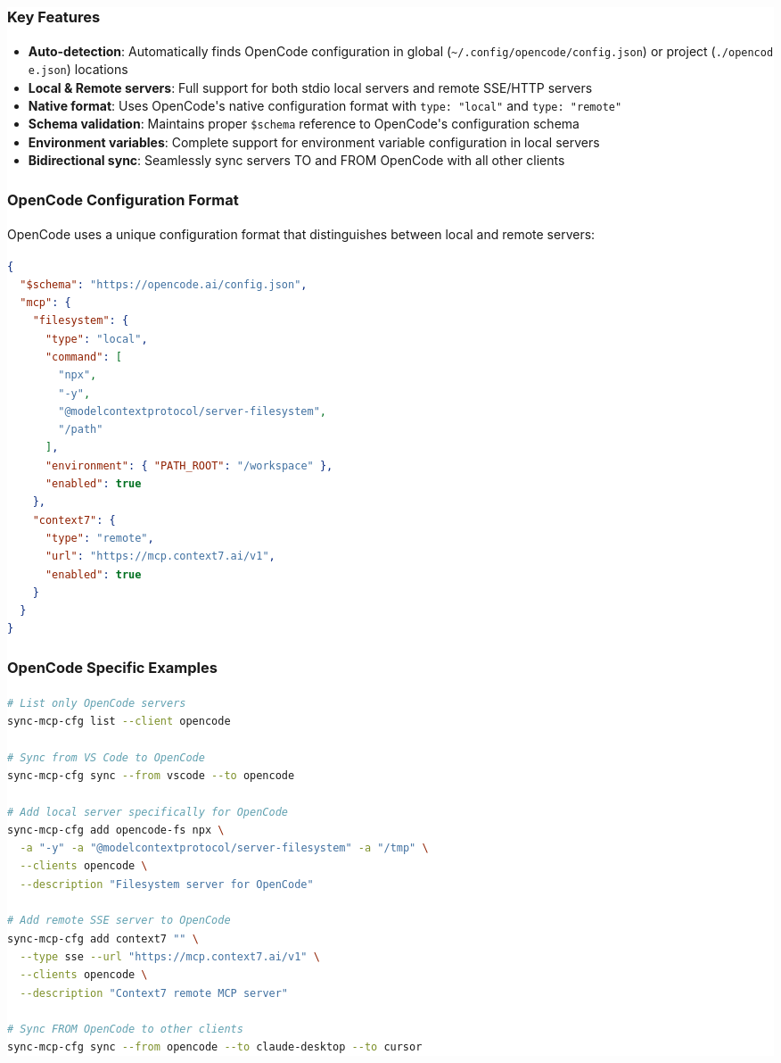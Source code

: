 ### Key Features

- **Auto-detection**: Automatically finds OpenCode configuration in global (`~/.config/opencode/config.json`) or project (`./opencode.json`) locations
- **Local & Remote servers**: Full support for both stdio local servers and remote SSE/HTTP servers
- **Native format**: Uses OpenCode's native configuration format with `type: "local"` and `type: "remote"`
- **Schema validation**: Maintains proper `$schema` reference to OpenCode's configuration schema
- **Environment variables**: Complete support for environment variable configuration in local servers
- **Bidirectional sync**: Seamlessly sync servers TO and FROM OpenCode with all other clients

### OpenCode Configuration Format

OpenCode uses a unique configuration format that distinguishes between local and remote servers:

```json
{
  "$schema": "https://opencode.ai/config.json",
  "mcp": {
    "filesystem": {
      "type": "local",
      "command": [
        "npx",
        "-y",
        "@modelcontextprotocol/server-filesystem",
        "/path"
      ],
      "environment": { "PATH_ROOT": "/workspace" },
      "enabled": true
    },
    "context7": {
      "type": "remote",
      "url": "https://mcp.context7.ai/v1",
      "enabled": true
    }
  }
}
```

### OpenCode Specific Examples

```bash
# List only OpenCode servers
sync-mcp-cfg list --client opencode

# Sync from VS Code to OpenCode
sync-mcp-cfg sync --from vscode --to opencode

# Add local server specifically for OpenCode
sync-mcp-cfg add opencode-fs npx \
  -a "-y" -a "@modelcontextprotocol/server-filesystem" -a "/tmp" \
  --clients opencode \
  --description "Filesystem server for OpenCode"

# Add remote SSE server to OpenCode
sync-mcp-cfg add context7 "" \
  --type sse --url "https://mcp.context7.ai/v1" \
  --clients opencode \
  --description "Context7 remote MCP server"

# Sync FROM OpenCode to other clients
sync-mcp-cfg sync --from opencode --to claude-desktop --to cursor
```
